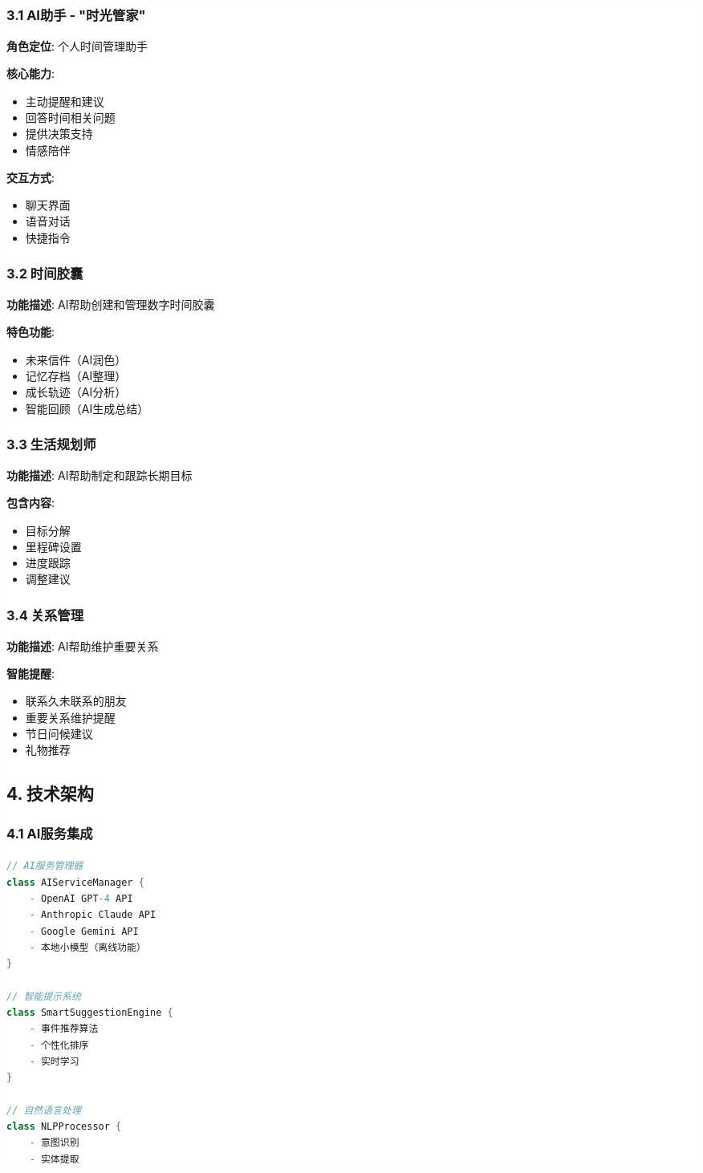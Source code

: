 ### 3.1 AI助手 - "时光管家"
**角色定位**: 个人时间管理助手

**核心能力**:
- 主动提醒和建议
- 回答时间相关问题
- 提供决策支持
- 情感陪伴

**交互方式**:
- 聊天界面
- 语音对话
- 快捷指令

### 3.2 时间胶囊
**功能描述**: AI帮助创建和管理数字时间胶囊

**特色功能**:
- 未来信件（AI润色）
- 记忆存档（AI整理）
- 成长轨迹（AI分析）
- 智能回顾（AI生成总结）

### 3.3 生活规划师
**功能描述**: AI帮助制定和跟踪长期目标

**包含内容**:
- 目标分解
- 里程碑设置
- 进度跟踪
- 调整建议

### 3.4 关系管理
**功能描述**: AI帮助维护重要关系

**智能提醒**:
- 联系久未联系的朋友
- 重要关系维护提醒
- 节日问候建议
- 礼物推荐

## 4. 技术架构

### 4.1 AI服务集成
```kotlin
// AI服务管理器
class AIServiceManager {
    - OpenAI GPT-4 API
    - Anthropic Claude API
    - Google Gemini API
    - 本地小模型（离线功能）
}

// 智能提示系统
class SmartSuggestionEngine {
    - 事件推荐算法
    - 个性化排序
    - 实时学习
}

// 自然语言处理
class NLPProcessor {
    - 意图识别
    - 实体提取
```